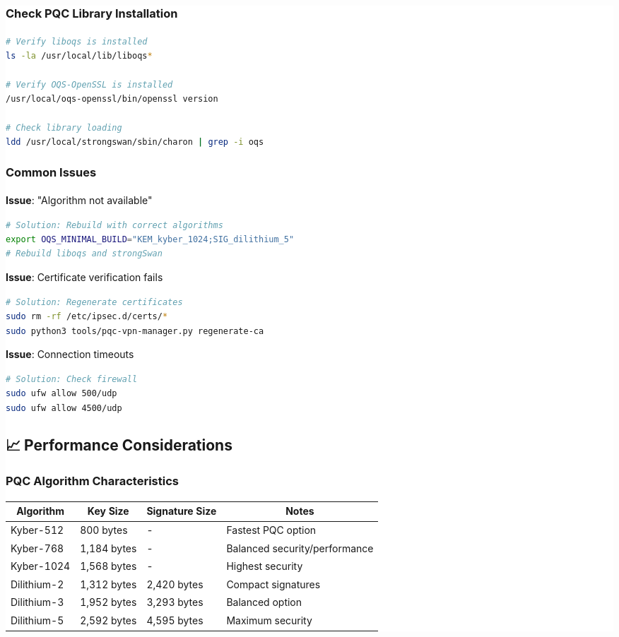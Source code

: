 ### Check PQC Library Installation

```bash
# Verify liboqs is installed
ls -la /usr/local/lib/liboqs*

# Verify OQS-OpenSSL is installed  
/usr/local/oqs-openssl/bin/openssl version

# Check library loading
ldd /usr/local/strongswan/sbin/charon | grep -i oqs
```

### Common Issues

**Issue**: "Algorithm not available"
```bash
# Solution: Rebuild with correct algorithms
export OQS_MINIMAL_BUILD="KEM_kyber_1024;SIG_dilithium_5"
# Rebuild liboqs and strongSwan
```

**Issue**: Certificate verification fails
```bash
# Solution: Regenerate certificates
sudo rm -rf /etc/ipsec.d/certs/*
sudo python3 tools/pqc-vpn-manager.py regenerate-ca
```

**Issue**: Connection timeouts
```bash
# Solution: Check firewall
sudo ufw allow 500/udp
sudo ufw allow 4500/udp
```

## 📈 Performance Considerations

### PQC Algorithm Characteristics

| Algorithm | Key Size | Signature Size | Notes |
|-----------|----------|----------------|-------|
| Kyber-512 | 800 bytes | - | Fastest PQC option |
| Kyber-768 | 1,184 bytes | - | Balanced security/performance |
| Kyber-1024 | 1,568 bytes | - | Highest security |
| Dilithium-2 | 1,312 bytes | 2,420 bytes | Compact signatures |
| Dilithium-3 | 1,952 bytes | 3,293 bytes | Balanced option |
| Dilithium-5 | 2,592 bytes | 4,595 bytes | Maximum security |
